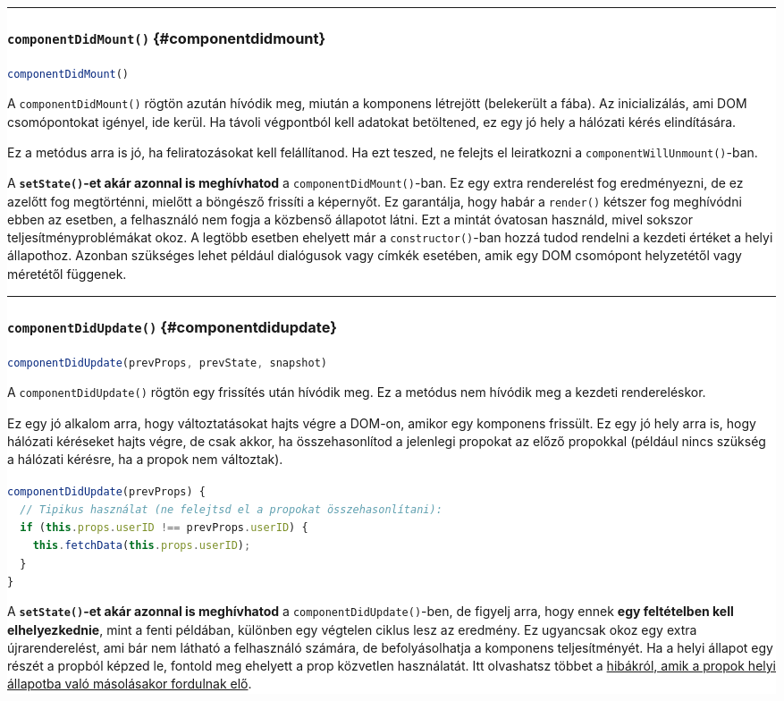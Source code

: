
* * *

### `componentDidMount()` {#componentdidmount}

```javascript
componentDidMount()
```

A `componentDidMount()` rögtön azután hívódik meg, miután a komponens létrejött (belekerült a fába). Az inicializálás, ami DOM csomópontokat igényel, ide kerül. Ha távoli végpontból kell adatokat betöltened, ez egy jó hely a hálózati kérés elindítására.

Ez a metódus arra is jó, ha feliratozásokat kell felállítanod. Ha ezt teszed, ne felejts el leiratkozni a `componentWillUnmount()`-ban.

A **`setState()`-et akár azonnal is meghívhatod** a `componentDidMount()`-ban. Ez egy extra renderelést fog eredményezni, de ez azelőtt fog megtörténni, mielőtt a böngésző frissíti a képernyőt. Ez garantálja, hogy habár a `render()` kétszer fog meghívódni ebben az esetben, a felhasználó nem fogja a közbenső állapotot látni. Ezt a mintát óvatosan használd, mivel sokszor teljesítményproblémákat okoz. A legtöbb esetben ehelyett már a `constructor()`-ban hozzá tudod rendelni a kezdeti értéket a helyi állapothoz. Azonban szükséges lehet például dialógusok vagy címkék esetében, amik egy DOM csomópont helyzetétől vagy méretétől függenek. 

* * *

### `componentDidUpdate()` {#componentdidupdate}

```javascript
componentDidUpdate(prevProps, prevState, snapshot)
```

A `componentDidUpdate()` rögtön egy frissítés után hívódik meg. Ez a metódus nem hívódik meg a kezdeti rendereléskor.

Ez egy jó alkalom arra, hogy változtatásokat hajts végre a DOM-on, amikor egy komponens frissült. Ez egy jó hely arra is, hogy hálózati kéréseket hajts végre, de csak akkor, ha összehasonlítod a jelenlegi propokat az előző propokkal (például nincs szükség a hálózati kérésre, ha a propok nem változtak). 

```js
componentDidUpdate(prevProps) {
  // Tipikus használat (ne felejtsd el a propokat összehasonlítani):
  if (this.props.userID !== prevProps.userID) {
    this.fetchData(this.props.userID);
  }
}
```

A **`setState()`-et akár azonnal is meghívhatod** a `componentDidUpdate()`-ben, de figyelj arra, hogy ennek **egy feltételben kell elhelyezkednie**, mint a fenti példában, különben egy végtelen ciklus lesz az eredmény. Ez ugyancsak okoz egy extra újrarenderelést, ami bár nem látható a felhasználó számára, de befolyásolhatja a komponens teljesítményét. Ha a helyi állapot egy részét a propból képzed le, fontold meg ehelyett a prop közvetlen használatát. Itt olvashatsz többet a [hibákról, amik a propok helyi állapotba való másolásakor fordulnak elő](/blog/2018/06/07/you-probably-dont-need-derived-state.html).
